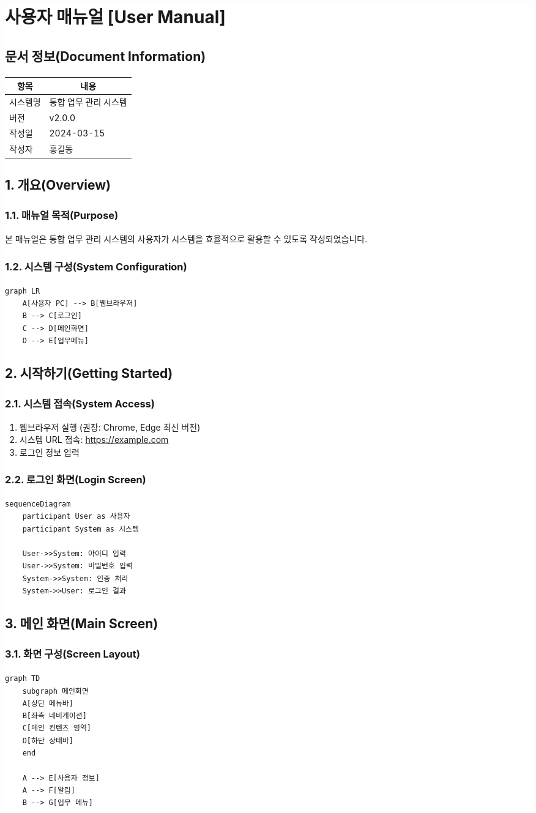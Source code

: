 # 사용자 매뉴얼 [User Manual]

## 문서 정보(Document Information)
| 항목 | 내용 |
|------|------|
| 시스템명 | 통합 업무 관리 시스템 |
| 버전 | v2.0.0 |
| 작성일 | 2024-03-15 |
| 작성자 | 홍길동 |

## 1. 개요(Overview)
### 1.1. 매뉴얼 목적(Purpose)
본 매뉴얼은 통합 업무 관리 시스템의 사용자가 시스템을 효율적으로 활용할 수 있도록 작성되었습니다.

### 1.2. 시스템 구성(System Configuration)
```mermaid
graph LR
    A[사용자 PC] --> B[웹브라우저]
    B --> C[로그인]
    C --> D[메인화면]
    D --> E[업무메뉴]
```

## 2. 시작하기(Getting Started)
### 2.1. 시스템 접속(System Access)
1. 웹브라우저 실행 (권장: Chrome, Edge 최신 버전)
2. 시스템 URL 접속: https://example.com
3. 로그인 정보 입력

### 2.2. 로그인 화면(Login Screen)
```mermaid
sequenceDiagram
    participant User as 사용자
    participant System as 시스템
   
    User->>System: 아이디 입력
    User->>System: 비밀번호 입력
    System->>System: 인증 처리
    System->>User: 로그인 결과
```

## 3. 메인 화면(Main Screen)
### 3.1. 화면 구성(Screen Layout)
```mermaid
graph TD
    subgraph 메인화면
    A[상단 메뉴바]
    B[좌측 네비게이션]
    C[메인 컨텐츠 영역]
    D[하단 상태바]
    end
   
    A --> E[사용자 정보]
    A --> F[알림]
    B --> G[업무 메뉴]
```